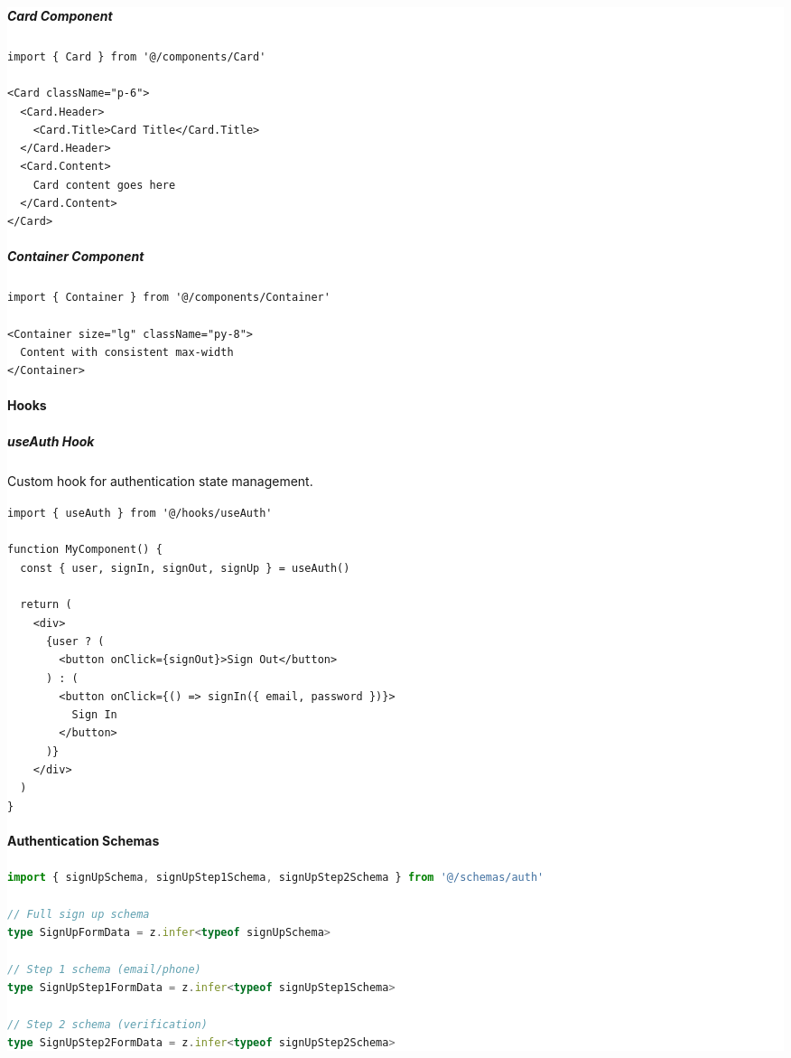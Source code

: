 ##### Card Component
```tsx
import { Card } from '@/components/Card'

<Card className="p-6">
  <Card.Header>
    <Card.Title>Card Title</Card.Title>
  </Card.Header>
  <Card.Content>
    Card content goes here
  </Card.Content>
</Card>
```

##### Container Component
```tsx
import { Container } from '@/components/Container'

<Container size="lg" className="py-8">
  Content with consistent max-width
</Container>
```

#### Hooks

##### useAuth Hook
Custom hook for authentication state management.

```tsx
import { useAuth } from '@/hooks/useAuth'

function MyComponent() {
  const { user, signIn, signOut, signUp } = useAuth()

  return (
    <div>
      {user ? (
        <button onClick={signOut}>Sign Out</button>
      ) : (
        <button onClick={() => signIn({ email, password })}>
          Sign In
        </button>
      )}
    </div>
  )
}
```

#### Authentication Schemas

```typescript
import { signUpSchema, signUpStep1Schema, signUpStep2Schema } from '@/schemas/auth'

// Full sign up schema
type SignUpFormData = z.infer<typeof signUpSchema>

// Step 1 schema (email/phone)
type SignUpStep1FormData = z.infer<typeof signUpStep1Schema>

// Step 2 schema (verification)
type SignUpStep2FormData = z.infer<typeof signUpStep2Schema>
```
